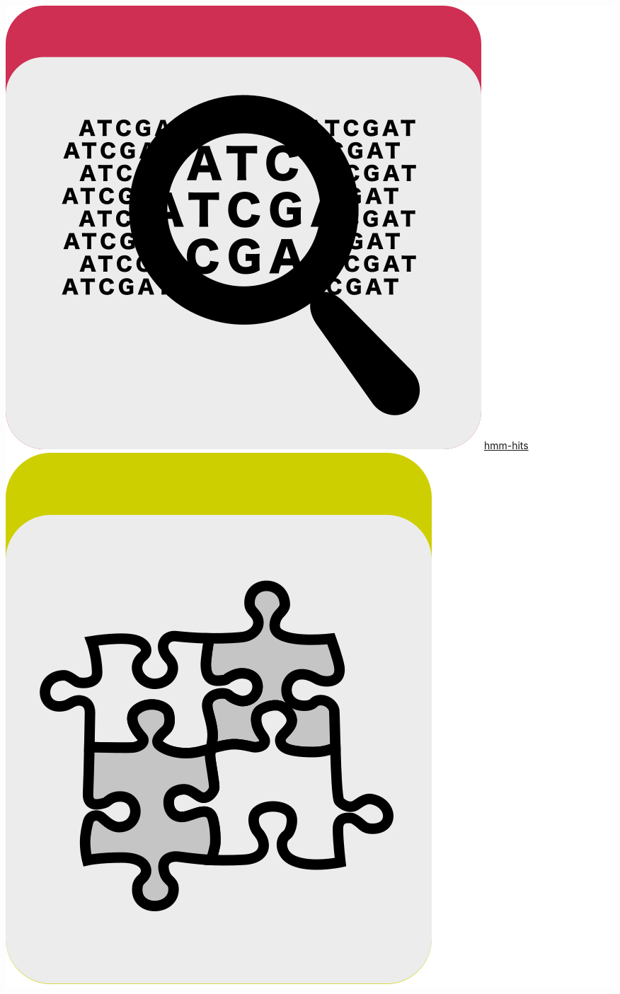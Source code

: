 <img src="images/icons/HMM.png" class="artifact-icon-mini" /></span> <span class="artifact-r" markdown="1">[hmm-hits](artifacts/hmm-hits) <img src="images/icons/CONCEPT.png" class="artifact-icon-mini" /> </span>